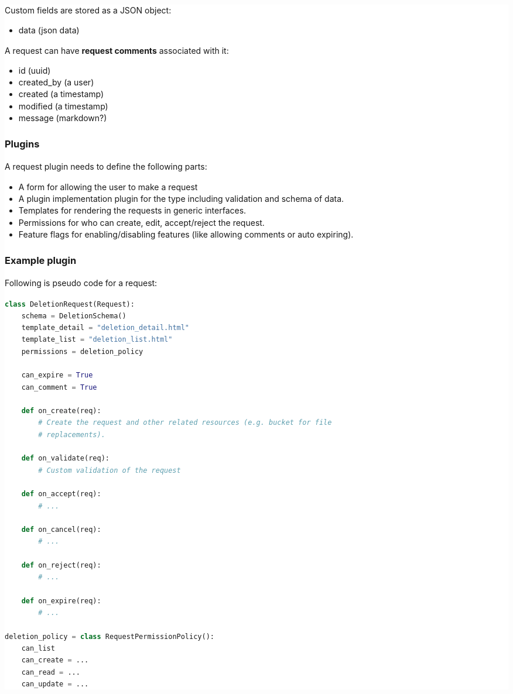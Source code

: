 Custom fields are stored as a JSON object:

- data (json data)

A request can have **request comments** associated with it:

- id (uuid)
- created_by (a user)
- created  (a timestamp)
- modified  (a timestamp)
- message (markdown?)

### Plugins

A request plugin needs to define the following parts:

- A form for allowing the user to make a request
- A plugin implementation plugin for the type including validation and schema
  of data.
- Templates for rendering the requests in generic interfaces.
- Permissions for who can create, edit, accept/reject the request.
- Feature flags for enabling/disabling features (like allowing comments or auto
  expiring).

### Example plugin

Following is pseudo code for a request:

```python
class DeletionRequest(Request):
    schema = DeletionSchema()
    template_detail = "deletion_detail.html"
    template_list = "deletion_list.html"
    permissions = deletion_policy

    can_expire = True
    can_comment = True

    def on_create(req):
        # Create the request and other related resources (e.g. bucket for file
        # replacements).

    def on_validate(req):
        # Custom validation of the request

    def on_accept(req):
        # ...

    def on_cancel(req):
        # ...

    def on_reject(req):
        # ...

    def on_expire(req):
        # ...

deletion_policy = class RequestPermissionPolicy():
    can_list
    can_create = ...
    can_read = ...
    can_update = ...

```
